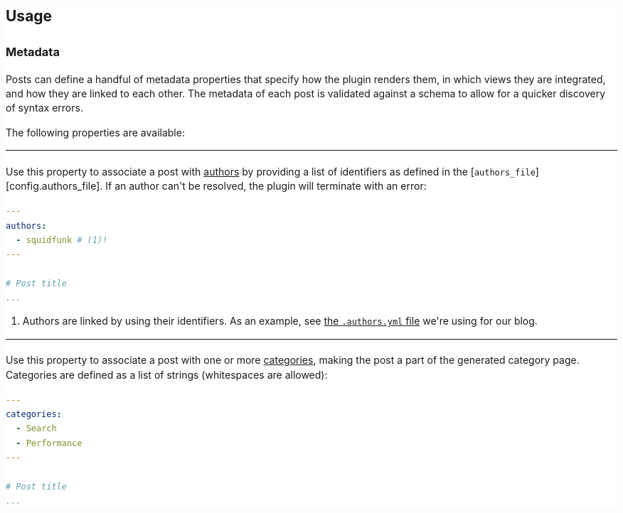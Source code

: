 ## Usage

### Metadata

Posts can define a handful of metadata properties that specify how the plugin
renders them, in which views they are integrated, and how they are linked to
each other. The metadata of each post is validated against a schema to allow for
a quicker discovery of syntax errors.

The following properties are available:

---

#### 





Use this property to associate a post with [authors] by providing a list of
identifiers as defined in the [`authors_file`][config.authors_file]. If an
author can't be resolved, the plugin will terminate with an error:

``` yaml
---
authors:
  - squidfunk # (1)!
---

# Post title
...
```

1.  Authors are linked by using their identifiers. As an example, see
    [the `.authors.yml` file][.authors.yml] we're using for our blog.

  [authors]: #authors

---

#### 





Use this property to associate a post with one or more [categories][category],
making the post a part of the generated category page. Categories are defined
as a list of strings (whitespaces are allowed):

``` yaml
---
categories:
  - Search
  - Performance
---

# Post title
...
```


  [archive]: #archive
  [category]: #categories
  [pagination]: #pagination
  [metadata]: #metadata
  [built-in plugins]: index.md
  [social]: social.md
  [tags]: tags.md
  [admonitions]: ../reference/admonitions.md
  [annotations]: ../reference/annotations.md
  [code blocks]: ../reference/code-blocks.md
  [content tabs]: ../reference/content-tabs.md
  [diagrams]: ../reference/diagrams.md
  [icons]: ../reference/icons-emojis.md
  [math]: ../reference/math.md
  [meta]: meta.md
  [social]: social.md
  [optimize]: optimize.md
  [tags]: tags.md
  [blog]: blog.md
  [built-in plugins]: index.md
  [building your project]: ../creating-your-site.md#building-your-site
  [babel]: https://pypi.org/project/Babel/
  [site language]: ../setup/changing-the-language.md#site-language
  [pattern syntax]: https://babel.pocoo.org/en/latest/dates.html#pattern-syntax
  [pymdownx.slugs.slugify]: https://github.com/facelessuser/pymdown-extensions/blob/01c91ce79c91304c22b4e3d7a9261accc931d707/pymdownx/slugs.py#L59-L65
  [Python Markdown Extensions]: https://facelessuser.github.io/pymdown-extensions/extras/slugs/
  [average reading time of an adult]: https://help.medium.com/hc/en-us/articles/214991667-Read-time
  [.authors.yml]: https://github.com/squidfunk/mkdocs-material/blob/master/docs/blog/.authors.yml
  [paginate]: https://pypi.org/project/paginate/
  [previewing your site]: ../creating-your-site.md#previewing-as-you-write
  [subtitle]: ../reference/index.md#setting-the-page-subtitle
  [open a discussion]: https://github.com/squidfunk/mkdocs-material/discussions
  [change request]: ../contributing/requesting-a-change.md
  [issue tracker]: https://github.com/squidfunk/mkdocs-material/issues